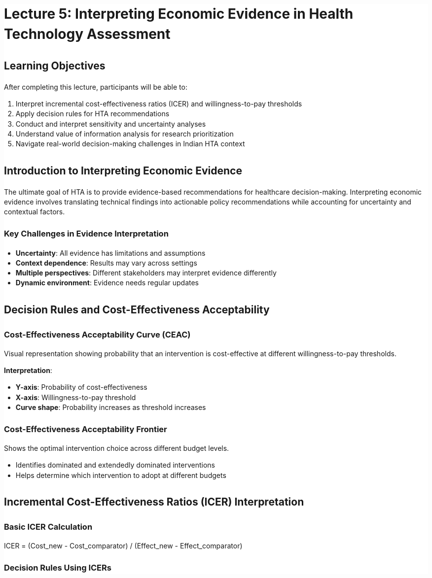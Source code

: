 # Lecture 5: Interpreting Economic Evidence in Health Technology Assessment

## Learning Objectives
After completing this lecture, participants will be able to:
1. Interpret incremental cost-effectiveness ratios (ICER) and willingness-to-pay thresholds
2. Apply decision rules for HTA recommendations
3. Conduct and interpret sensitivity and uncertainty analyses
4. Understand value of information analysis for research prioritization
5. Navigate real-world decision-making challenges in Indian HTA context

## Introduction to Interpreting Economic Evidence

The ultimate goal of HTA is to provide evidence-based recommendations for healthcare decision-making. Interpreting economic evidence involves translating technical findings into actionable policy recommendations while accounting for uncertainty and contextual factors.

### Key Challenges in Evidence Interpretation
- **Uncertainty**: All evidence has limitations and assumptions
- **Context dependence**: Results may vary across settings
- **Multiple perspectives**: Different stakeholders may interpret evidence differently
- **Dynamic environment**: Evidence needs regular updates

## Decision Rules and Cost-Effectiveness Acceptability

### Cost-Effectiveness Acceptability Curve (CEAC)
Visual representation showing probability that an intervention is cost-effective at different willingness-to-pay thresholds.

**Interpretation**:
- **Y-axis**: Probability of cost-effectiveness
- **X-axis**: Willingness-to-pay threshold
- **Curve shape**: Probability increases as threshold increases

### Cost-Effectiveness Acceptability Frontier
Shows the optimal intervention choice across different budget levels.
- Identifies dominated and extendedly dominated interventions
- Helps determine which intervention to adopt at different budgets

## Incremental Cost-Effectiveness Ratios (ICER) Interpretation

### Basic ICER Calculation
ICER = (Cost_new - Cost_comparator) / (Effect_new - Effect_comparator)

### Decision Rules Using ICERs
